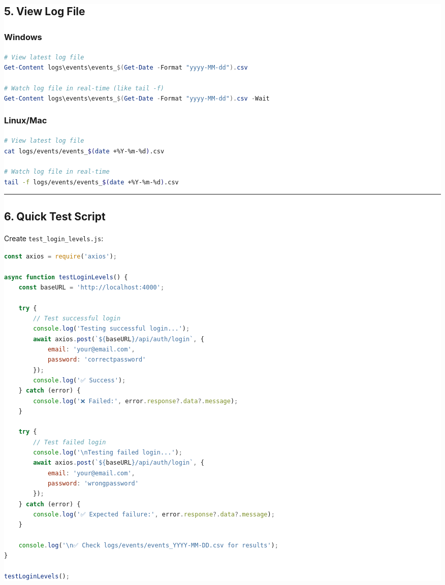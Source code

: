 
## 5. View Log File

### Windows
```powershell
# View latest log file
Get-Content logs\events\events_$(Get-Date -Format "yyyy-MM-dd").csv

# Watch log file in real-time (like tail -f)
Get-Content logs\events\events_$(Get-Date -Format "yyyy-MM-dd").csv -Wait
```

### Linux/Mac
```bash
# View latest log file
cat logs/events/events_$(date +%Y-%m-%d).csv

# Watch log file in real-time
tail -f logs/events/events_$(date +%Y-%m-%d).csv
```

---

## 6. Quick Test Script

Create `test_login_levels.js`:

```javascript
const axios = require('axios');

async function testLoginLevels() {
    const baseURL = 'http://localhost:4000';
    
    try {
        // Test successful login
        console.log('Testing successful login...');
        await axios.post(`${baseURL}/api/auth/login`, {
            email: 'your@email.com',
            password: 'correctpassword'
        });
        console.log('✅ Success');
    } catch (error) {
        console.log('❌ Failed:', error.response?.data?.message);
    }
    
    try {
        // Test failed login
        console.log('\nTesting failed login...');
        await axios.post(`${baseURL}/api/auth/login`, {
            email: 'your@email.com',
            password: 'wrongpassword'
        });
    } catch (error) {
        console.log('✅ Expected failure:', error.response?.data?.message);
    }
    
    console.log('\n✅ Check logs/events/events_YYYY-MM-DD.csv for results');
}

testLoginLevels();
```

